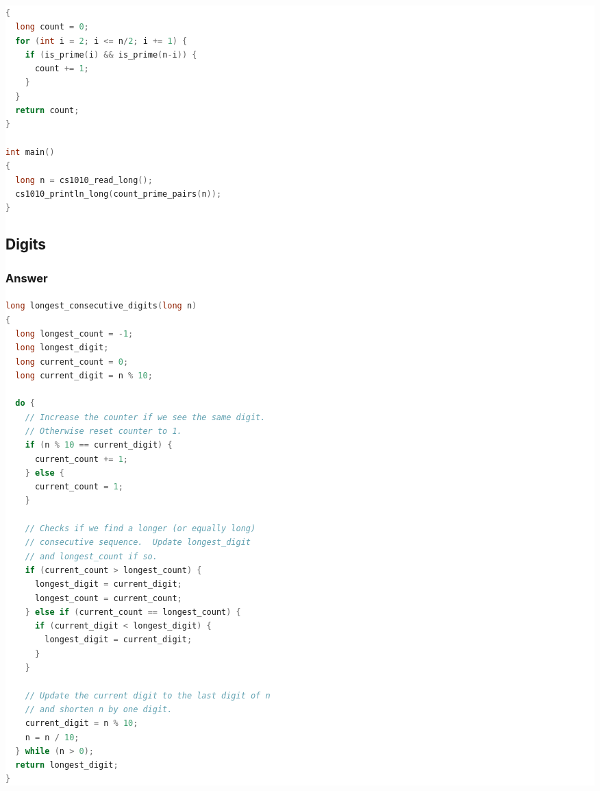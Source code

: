 ```C
{
  long count = 0;
  for (int i = 2; i <= n/2; i += 1) {
    if (is_prime(i) && is_prime(n-i)) {
      count += 1;
    }
  }
  return count;
}

int main()
{
  long n = cs1010_read_long();
  cs1010_println_long(count_prime_pairs(n));
}
```

## Digits

### Answer

```C
long longest_consecutive_digits(long n)
{
  long longest_count = -1;
  long longest_digit;
  long current_count = 0;
  long current_digit = n % 10;

  do {
    // Increase the counter if we see the same digit.
    // Otherwise reset counter to 1.
    if (n % 10 == current_digit) {
      current_count += 1;
    } else {
      current_count = 1;
    }

    // Checks if we find a longer (or equally long)
    // consecutive sequence.  Update longest_digit
    // and longest_count if so.
    if (current_count > longest_count) {
      longest_digit = current_digit;
      longest_count = current_count;
    } else if (current_count == longest_count) {
      if (current_digit < longest_digit) {
        longest_digit = current_digit;
      }
    }

    // Update the current digit to the last digit of n
    // and shorten n by one digit.
    current_digit = n % 10;
    n = n / 10;
  } while (n > 0);
  return longest_digit;
}

```
